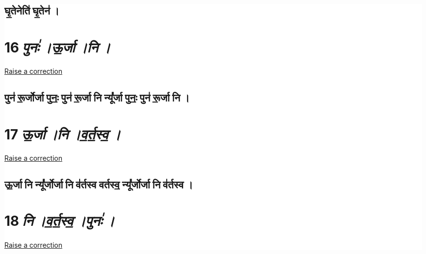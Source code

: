## घृ॒तेनेति॑ घृ॒तेन॑ । ##


# 16  _पुनः॑ ।ऊ॒र्जा ।नि ।_ #  



 [Raise a correction](https://github.com/hvram1/baraha2unicode/issues/new?title=TS+1.5.3.3-16&body=%E0%A4%AA%E0%A5%81%E0%A4%A8%E0%A4%83%E0%A5%91+%E0%A5%A4%E0%A4%8A%E0%A5%92%E0%A4%B0%E0%A5%8D%E0%A4%9C%E0%A4%BE+%E0%A5%A4%E0%A4%A8%E0%A4%BF+%E0%A5%A4%0A%0A%0A%E0%A4%AA%E0%A5%81%E0%A4%A8%E0%A5%91+%E0%A4%B0%E0%A5%82%E0%A5%92%E0%A4%B0%E0%A5%8D%E0%A4%9C%E0%A5%8B%E0%A4%B0%E0%A5%8D%E0%A4%9C%E0%A4%BE+%E0%A4%AA%E0%A5%81%E0%A4%A8%E0%A4%83%E0%A5%92+%E0%A4%AA%E0%A5%81%E0%A4%A8%E0%A5%91+%E0%A4%B0%E0%A5%82%E0%A5%92%E0%A4%B0%E0%A5%8D%E0%A4%9C%E0%A4%BE+%E0%A4%A8%E0%A4%BF+%E0%A4%A8%E0%A5%8D%E0%A4%AF%E0%A5%82%E1%B3%9A%E0%A4%B0%E0%A5%8D%E0%A4%9C%E0%A4%BE+%E0%A4%AA%E0%A5%81%E0%A4%A8%E0%A4%83%E0%A5%92+%E0%A4%AA%E0%A5%81%E0%A4%A8%E0%A5%91+%E0%A4%B0%E0%A5%82%E0%A5%92%E0%A4%B0%E0%A5%8D%E0%A4%9C%E0%A4%BE+%E0%A4%A8%E0%A4%BF+%E0%A5%A4&labels=%E0%A4%A4%E0%A5%88%E0%A4%A4%E0%A5%8D%E0%A4%B0%E0%A4%BF%E0%A4%AF+%E0%A4%B8%E0%A4%82%E0%A4%B8%E0%A4%BF%E0%A4%A4%E0%A4%BE+%E0%A4%98%E0%A4%A8+%E0%A4%AA%E0%A4%BE%E0%A4%A0)

## पुन॑ रू॒र्जोर्जा पुनः॒ पुन॑ रू॒र्जा नि न्यू᳚र्जा पुनः॒ पुन॑ रू॒र्जा नि । ##


# 17  _ऊ॒र्जा ।नि ।व॒र्त॒स्व॒ ।_ #  



 [Raise a correction](https://github.com/hvram1/baraha2unicode/issues/new?title=TS+1.5.3.3-17&body=%E0%A4%8A%E0%A5%92%E0%A4%B0%E0%A5%8D%E0%A4%9C%E0%A4%BE+%E0%A5%A4%E0%A4%A8%E0%A4%BF+%E0%A5%A4%E0%A4%B5%E0%A5%92%E0%A4%B0%E0%A5%8D%E0%A4%A4%E0%A5%92%E0%A4%B8%E0%A5%8D%E0%A4%B5%E0%A5%92+%E0%A5%A4%0A%0A%0A%E0%A4%8A%E0%A5%92%E0%A4%B0%E0%A5%8D%E0%A4%9C%E0%A4%BE+%E0%A4%A8%E0%A4%BF+%E0%A4%A8%E0%A5%8D%E0%A4%AF%E0%A5%82%E1%B3%9A%E0%A4%B0%E0%A5%8D%E0%A4%9C%E0%A5%8B%E0%A4%B0%E0%A5%8D%E0%A4%9C%E0%A4%BE+%E0%A4%A8%E0%A4%BF+%E0%A4%B5%E0%A5%91%E0%A4%B0%E0%A5%8D%E0%A4%A4%E0%A4%B8%E0%A5%8D%E0%A4%B5+%E0%A4%B5%E0%A4%B0%E0%A5%8D%E0%A4%A4%E0%A4%B8%E0%A5%8D%E0%A4%B5%E0%A5%92+%E0%A4%A8%E0%A5%8D%E0%A4%AF%E0%A5%82%E1%B3%9A%E0%A4%B0%E0%A5%8D%E0%A4%9C%E0%A5%8B%E0%A4%B0%E0%A5%8D%E0%A4%9C%E0%A4%BE+%E0%A4%A8%E0%A4%BF+%E0%A4%B5%E0%A5%91%E0%A4%B0%E0%A5%8D%E0%A4%A4%E0%A4%B8%E0%A5%8D%E0%A4%B5+%E0%A5%A4&labels=%E0%A4%A4%E0%A5%88%E0%A4%A4%E0%A5%8D%E0%A4%B0%E0%A4%BF%E0%A4%AF+%E0%A4%B8%E0%A4%82%E0%A4%B8%E0%A4%BF%E0%A4%A4%E0%A4%BE+%E0%A4%98%E0%A4%A8+%E0%A4%AA%E0%A4%BE%E0%A4%A0)

## ऊ॒र्जा नि न्यू᳚र्जोर्जा नि व॑र्तस्व वर्तस्व॒ न्यू᳚र्जोर्जा नि व॑र्तस्व । ##


# 18  _नि ।व॒र्त॒स्व॒ ।पुनः॑ ।_ #  



 [Raise a correction](https://github.com/hvram1/baraha2unicode/issues/new?title=TS+1.5.3.3-18&body=%E0%A4%A8%E0%A4%BF+%E0%A5%A4%E0%A4%B5%E0%A5%92%E0%A4%B0%E0%A5%8D%E0%A4%A4%E0%A5%92%E0%A4%B8%E0%A5%8D%E0%A4%B5%E0%A5%92+%E0%A5%A4%E0%A4%AA%E0%A5%81%E0%A4%A8%E0%A4%83%E0%A5%91+%E0%A5%A4%0A%0A%0A%E0%A4%A8%E0%A4%BF+%E0%A4%B5%E0%A5%91%E0%A4%B0%E0%A5%8D%E0%A4%A4%E0%A4%B8%E0%A5%8D%E0%A4%B5+%E0%A4%B5%E0%A4%B0%E0%A5%8D%E0%A4%A4%E0%A4%B8%E0%A5%8D%E0%A4%B5%E0%A5%92+%E0%A4%A8%E0%A4%BF+%E0%A4%A8%E0%A4%BF+%E0%A4%B5%E0%A5%91%E0%A4%B0%E0%A5%8D%E0%A4%A4%E0%A4%B8%E0%A5%8D%E0%A4%B5%E0%A5%92+%E0%A4%AA%E0%A5%81%E0%A4%A8%E0%A4%83%E0%A5%92+%E0%A4%AA%E0%A5%81%E0%A4%A8%E0%A5%91%E0%A4%B0%E0%A5%8D+%E0%A4%B5%E0%A4%B0%E0%A5%8D%E0%A4%A4%E0%A4%B8%E0%A5%8D%E0%A4%B5%E0%A5%92+%E0%A4%A8%E0%A4%BF+%E0%A4%A8%E0%A4%BF+%E0%A4%B5%E0%A5%91%E0%A4%B0%E0%A5%8D%E0%A4%A4%E0%A4%B8%E0%A5%8D%E0%A4%B5%E0%A5%92+%E0%A4%AA%E0%A5%81%E0%A4%A8%E0%A4%83%E0%A5%91+%E0%A5%A4&labels=%E0%A4%A4%E0%A5%88%E0%A4%A4%E0%A5%8D%E0%A4%B0%E0%A4%BF%E0%A4%AF+%E0%A4%B8%E0%A4%82%E0%A4%B8%E0%A4%BF%E0%A4%A4%E0%A4%BE+%E0%A4%98%E0%A4%A8+%E0%A4%AA%E0%A4%BE%E0%A4%A0)
